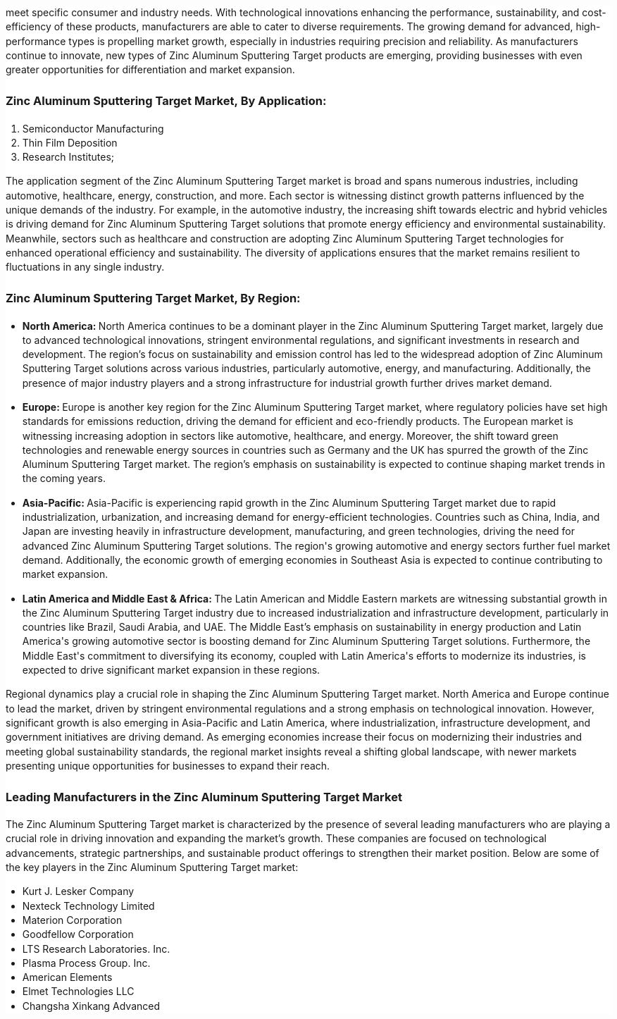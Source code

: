 meet specific consumer and industry needs. With technological innovations enhancing the performance, sustainability, and cost-efficiency of these products, manufacturers are able to cater to diverse requirements. The growing demand for advanced, high-performance types is propelling market growth, especially in industries requiring precision and reliability. As manufacturers continue to innovate, new types of Zinc Aluminum Sputtering Target products are emerging, providing businesses with even greater opportunities for differentiation and market expansion.</p><h3>Zinc Aluminum Sputtering Target Market,&nbsp;By Application:</h3><ol><li>Semiconductor Manufacturing<li> Thin Film Deposition<li> Research Institutes;</li></ol><p>The application segment of the Zinc Aluminum Sputtering Target market is broad and spans numerous industries, including automotive, healthcare, energy, construction, and more. Each sector is witnessing distinct growth patterns influenced by the unique demands of the industry. For example, in the automotive industry, the increasing shift towards electric and hybrid vehicles is driving demand for Zinc Aluminum Sputtering Target solutions that promote energy efficiency and environmental sustainability. Meanwhile, sectors such as healthcare and construction are adopting Zinc Aluminum Sputtering Target technologies for enhanced operational efficiency and sustainability. The diversity of applications ensures that the market remains resilient to fluctuations in any single industry.</p><h3>Zinc Aluminum Sputtering Target Market, By Region:</h3><ul><li><p><strong>North America:&nbsp;</strong>North America continues to be a dominant player in the Zinc Aluminum Sputtering Target market, largely due to advanced technological innovations, stringent environmental regulations, and significant investments in research and development. The region&rsquo;s focus on sustainability and emission control has led to the widespread adoption of Zinc Aluminum Sputtering Target solutions across various industries, particularly automotive, energy, and manufacturing. Additionally, the presence of major industry players and a strong infrastructure for industrial growth further drives market demand.</p></li><li><p><strong><strong>Europe:&nbsp;</strong></strong>Europe is another key region for the Zinc Aluminum Sputtering Target market, where regulatory policies have set high standards for emissions reduction, driving the demand for efficient and eco-friendly products. The European market is witnessing increasing adoption in sectors like automotive, healthcare, and energy. Moreover, the shift toward green technologies and renewable energy sources in countries such as Germany and the UK has spurred the growth of the Zinc Aluminum Sputtering Target market. The region&rsquo;s emphasis on sustainability is expected to continue shaping market trends in the coming years.</p></li><li><p><strong><strong>Asia-Pacific:&nbsp;</strong></strong>Asia-Pacific is experiencing rapid growth in the Zinc Aluminum Sputtering Target market due to rapid industrialization, urbanization, and increasing demand for energy-efficient technologies. Countries such as China, India, and Japan are investing heavily in infrastructure development, manufacturing, and green technologies, driving the need for advanced Zinc Aluminum Sputtering Target solutions. The region's growing automotive and energy sectors further fuel market demand. Additionally, the economic growth of emerging economies in Southeast Asia is expected to continue contributing to market expansion.</p></li><li><p><strong><strong>Latin America and Middle East &amp; Africa:&nbsp;</strong></strong>The Latin American and Middle Eastern markets are witnessing substantial growth in the Zinc Aluminum Sputtering Target industry due to increased industrialization and infrastructure development, particularly in countries like Brazil, Saudi Arabia, and UAE. The Middle East&rsquo;s emphasis on sustainability in energy production and Latin America's growing automotive sector is boosting demand for Zinc Aluminum Sputtering Target solutions. Furthermore, the Middle East's commitment to diversifying its economy, coupled with Latin America's efforts to modernize its industries, is expected to drive significant market expansion in these regions.</p></li></ul><p>Regional dynamics play a crucial role in shaping the Zinc Aluminum Sputtering Target market. North America and Europe continue to lead the market, driven by stringent environmental regulations and a strong emphasis on technological innovation. However, significant growth is also emerging in Asia-Pacific and Latin America, where industrialization, infrastructure development, and government initiatives are driving demand. As emerging economies increase their focus on modernizing their industries and meeting global sustainability standards, the regional market insights reveal a shifting global landscape, with newer markets presenting unique opportunities for businesses to expand their reach.</p><h3><strong>Leading Manufacturers in the Zinc Aluminum Sputtering Target Market</strong></h3><p>The Zinc Aluminum Sputtering Target market is characterized by the presence of several leading manufacturers who are playing a crucial role in driving innovation and expanding the market&rsquo;s growth. These companies are focused on technological advancements, strategic partnerships, and sustainable product offerings to strengthen their market position. Below are some of the key players in the Zinc Aluminum Sputtering Target market:</p></div><div class="article-main__content" data-test-id="publishing-text-block"><ul><li><span class="">Kurt J. Lesker Company<li> Nexteck Technology Limited<li> Materion Corporation<li> Goodfellow Corporation<li> LTS Research Laboratories. Inc.<li> Plasma Process Group. Inc.<li> American Elements<li> Elmet Technologies LLC<li> Changsha Xinkang Advanced